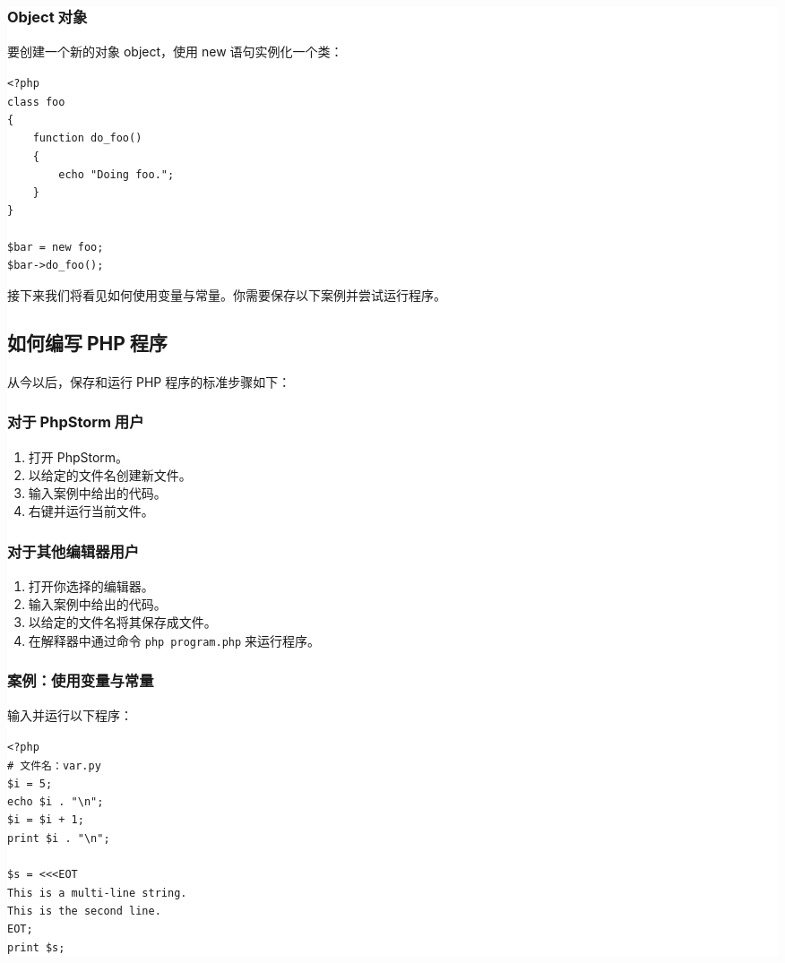 ### Object 对象

要创建一个新的对象 object，使用 new 语句实例化一个类：

```
<?php
class foo
{
    function do_foo()
    {
        echo "Doing foo."; 
    }
}

$bar = new foo;
$bar->do_foo();
```

接下来我们将看见如何使用变量与常量。你需要保存以下案例并尝试运行程序。

## 如何编写 PHP 程序

从今以后，保存和运行 PHP 程序的标准步骤如下：

### 对于 PhpStorm 用户

1. 打开 PhpStorm。
2. 以给定的文件名创建新文件。
3. 输入案例中给出的代码。
4. 右键并运行当前文件。

### 对于其他编辑器用户

1. 打开你选择的编辑器。
2. 输入案例中给出的代码。
3. 以给定的文件名将其保存成文件。
4. 在解释器中通过命令 `php program.php` 来运行程序。

### 案例：使用变量与常量

输入并运行以下程序：

```
<?php
# 文件名：var.py
$i = 5;
echo $i . "\n";
$i = $i + 1;
print $i . "\n";

$s = <<<EOT
This is a multi-line string.
This is the second line.
EOT;
print $s;
```
